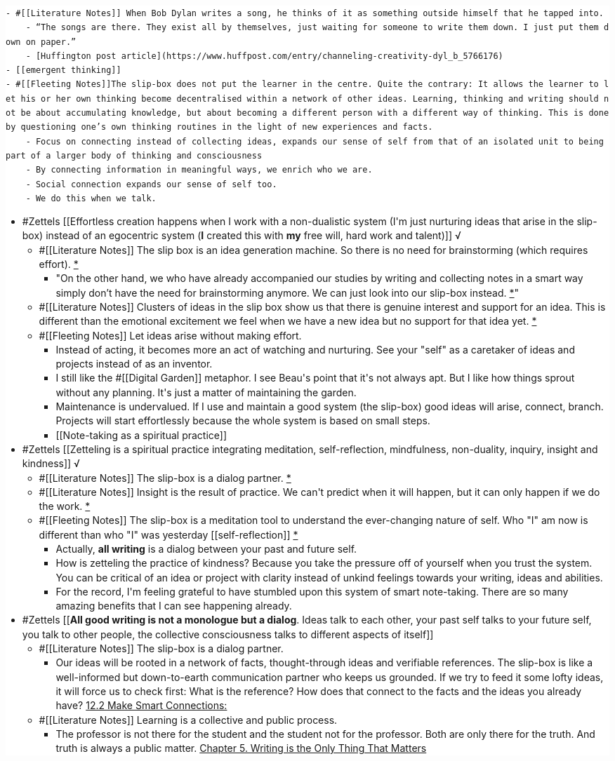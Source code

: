     - #[[Literature Notes]] When Bob Dylan writes a song, he thinks of it as something outside himself that he tapped into.
        - “The songs are there. They exist all by themselves, just waiting for someone to write them down. I just put them down on paper.”
        - [Huffington post article](https://www.huffpost.com/entry/channeling-creativity-dyl_b_5766176)
    - [[emergent thinking]]
    - #[[Fleeting Notes]]The slip-box does not put the learner in the centre. Quite the contrary: It allows the learner to let his or her own thinking become decentralised within a network of other ideas. Learning, thinking and writing should not be about accumulating knowledge, but about becoming a different person with a different way of thinking. This is done by questioning one’s own thinking routines in the light of new experiences and facts.
        - Focus on connecting instead of collecting ideas, expands our sense of self from that of an isolated unit to being part of a larger body of thinking and consciousness
        - By connecting information in meaningful ways, we enrich who we are.
        - Social connection expands our sense of self too.
        - We do this when we talk.

- #Zettels [[Effortless creation happens when I work with a non-dualistic system (I'm just nurturing ideas that arise in the slip-box) instead of an egocentric system (__I__ created this with __my__ free will, hard work and talent)]] √
    - #[[Literature Notes]] The slip box is an idea generation machine. So there is no need for brainstorming (which requires effort). [*](((XCb6IEQor)))
        - "On the other hand, we who have already accompanied our studies by writing and collecting notes in a smart way simply don’t have the need for brainstorming anymore. We can just look into our slip-box instead. [*](((UQ6LCIFw5)))"
    - #[[Literature Notes]] Clusters of ideas in the slip box show us that there is genuine interest and support for an idea. This is different than the emotional excitement we feel when we have a new idea but no support for that idea yet. [*](((OSeFT1NzG)))
    - #[[Fleeting Notes]] Let ideas arise without making effort.
        - Instead of acting, it becomes more an act of watching and nurturing. See your "self" as a caretaker of ideas and projects instead of as an inventor.
        - I still like the #[[Digital Garden]] metaphor. I see Beau's point that it's not always apt. But I like how things sprout without any planning. It's just a matter of maintaining the garden.
        - Maintenance is undervalued. If I use and maintain a good system (the slip-box) good ideas will arise, connect, branch. Projects will start effortlessly because the whole system is based on small steps.
        - [[Note-taking as a spiritual practice]]
- #Zettels [[Zetteling is a spiritual practice integrating meditation, self-reflection, mindfulness, non-duality, inquiry, insight and kindness]] √
    - #[[Literature Notes]] The slip-box is a dialog partner. [*](((ccFINE3CJ)))
    - #[[Literature Notes]] Insight is the result of practice. We can't predict when it will happen, but it can only happen if we do the work. [*](((rKC1QNj68)))
    - #[[Fleeting Notes]] The slip-box is a meditation tool to understand the ever-changing nature of self. Who "I" am now is different than who "I" was yesterday [[self-reflection]] [*](((bHumX-J1P)))
        - Actually, __all writing__ is a dialog between your past and future self. 
        - How is zetteling the practice of kindness? Because you take the pressure off of yourself when you trust the system. You can be critical of an idea or project with clarity instead of unkind feelings towards your writing, ideas and abilities.
        - For the record, I'm feeling grateful to have stumbled upon this system of smart note-taking. There are so many amazing benefits that I can see happening already.
- #Zettels [[**All good writing is not a monologue but a dialog**. Ideas talk to each other, your past self talks to your future self, you talk to other people, the collective consciousness talks to different aspects of itself]]
    - #[[Literature Notes]] The slip-box is a dialog partner.
        - Our ideas will be rooted in a network of facts, thought-through ideas and verifiable references. The slip-box is like a well-informed but down-to-earth communication partner who keeps us grounded. If we try to feed it some lofty ideas, it will force us to check first: What is the reference? How does that connect to the facts and the ideas you already have? [12.2 Make Smart Connections:](((Xs1fLmaxP)))
    - #[[Literature Notes]] Learning is a collective and public process. 
        - The professor is not there for the student and the student not for the professor. Both are only there for the truth. And truth is always a public matter. [Chapter 5. Writing is the Only Thing That Matters](((U0_AKhDHt)))